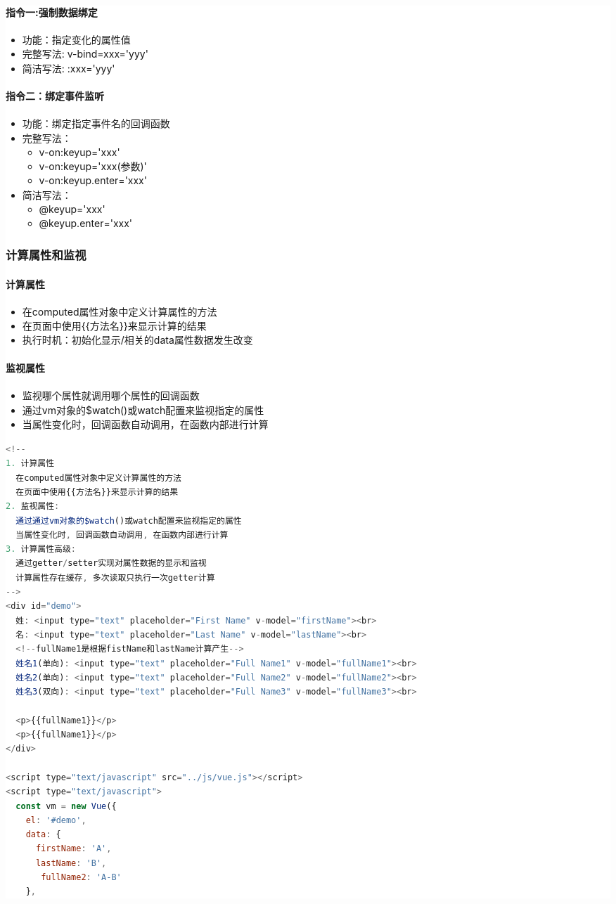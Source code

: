 #### 指令一:强制数据绑定

+ 功能：指定变化的属性值
+ 完整写法: v-bind=xxx='yyy'
+ 简洁写法: :xxx='yyy'

#### 指令二：绑定事件监听

+ 功能：绑定指定事件名的回调函数
+ 完整写法：
  + v-on:keyup='xxx'
  + v-on:keyup='xxx(参数)'
  + v-on:keyup.enter='xxx'
+ 简洁写法：
  + @keyup='xxx'
  + @keyup.enter='xxx'

### 计算属性和监视

#### 计算属性

+ 在computed属性对象中定义计算属性的方法
+ 在页面中使用{{方法名}}来显示计算的结果
+ 执行时机：初始化显示/相关的data属性数据发生改变

#### 监视属性

+ 监视哪个属性就调用哪个属性的回调函数
+ 通过vm对象的$watch()或watch配置来监视指定的属性
+ 当属性变化时，回调函数自动调用，在函数内部进行计算

```javascript
<!--
1. 计算属性
  在computed属性对象中定义计算属性的方法
  在页面中使用{{方法名}}来显示计算的结果
2. 监视属性:
  通过通过vm对象的$watch()或watch配置来监视指定的属性
  当属性变化时, 回调函数自动调用, 在函数内部进行计算
3. 计算属性高级:
  通过getter/setter实现对属性数据的显示和监视
  计算属性存在缓存, 多次读取只执行一次getter计算
-->
<div id="demo">
  姓: <input type="text" placeholder="First Name" v-model="firstName"><br>
  名: <input type="text" placeholder="Last Name" v-model="lastName"><br>
  <!--fullName1是根据fistName和lastName计算产生-->
  姓名1(单向): <input type="text" placeholder="Full Name1" v-model="fullName1"><br>
  姓名2(单向): <input type="text" placeholder="Full Name2" v-model="fullName2"><br>
  姓名3(双向): <input type="text" placeholder="Full Name3" v-model="fullName3"><br>

  <p>{{fullName1}}</p>
  <p>{{fullName1}}</p>
</div>

<script type="text/javascript" src="../js/vue.js"></script>
<script type="text/javascript">
  const vm = new Vue({
    el: '#demo',
    data: {
      firstName: 'A',
      lastName: 'B',
       fullName2: 'A-B'
    },

```